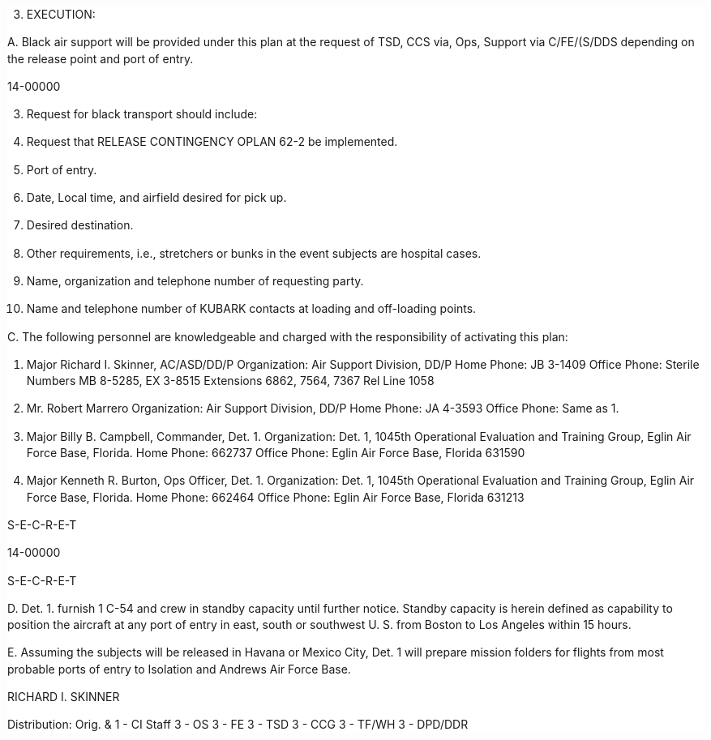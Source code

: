 3. EXECUTION:

A. Black air support will be provided under this plan at the request of TSD, CCS via, Ops, Support via C/FE/(S/DDS depending on the release point and port of entry.

14-00000

3. Request for black transport should include:

1. Request that RELEASE CONTINGENCY OPLAN 62-2 be implemented.
2. Port of entry.
3. Date, Local time, and airfield desired for pick up.
4. Desired destination.
5. Other requirements, i.e., stretchers or bunks in the event subjects are hospital cases.
6. Name, organization and telephone number of requesting party.
7. Name and telephone number of KUBARK contacts at loading and off-loading points.

C. The following personnel are knowledgeable and charged with the responsibility of activating this plan:

1. Major Richard I. Skinner, AC/ASD/DD/P
Organization: Air Support Division, DD/P
Home Phone: JB 3-1409
Office Phone: Sterile Numbers MB 8-5285, EX 3-8515
Extensions 6862, 7564, 7367
Rel Line 1058

2. Mr. Robert Marrero
Organization: Air Support Division, DD/P
Home Phone: JA 4-3593
Office Phone: Same as 1.

3. Major Billy B. Campbell, Commander, Det. 1.
Organization: Det. 1, 1045th Operational Evaluation and Training Group, Eglin Air Force Base, Florida.
Home Phone: 662737
Office Phone: Eglin Air Force Base, Florida 631590

4. Major Kenneth R. Burton, Ops Officer, Det. 1.
Organization: Det. 1, 1045th Operational Evaluation and Training Group, Eglin Air Force Base, Florida.
Home Phone: 662464
Office Phone: Eglin Air Force Base, Florida 631213

S-E-C-R-E-T

14-00000

S-E-C-R-E-T

D. Det. 1. furnish 1 C-54 and crew in standby capacity until further notice. Standby capacity is herein defined as capability to position the aircraft at any port of entry in east, south or southwest U. S. from Boston to Los Angeles within 15 hours.

E. Assuming the subjects will be released in Havana or Mexico City, Det. 1 will prepare mission folders for flights from most probable ports of entry to Isolation and Andrews Air Force Base.

RICHARD I. SKINNER

Distribution:
Orig. & 1 - CI Staff
3 - OS
3 - FE
3 - TSD
3 - CCG
3 - TF/WH
3 - DPD/DDR
